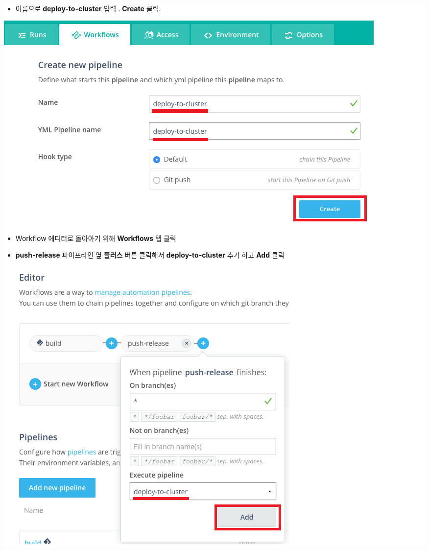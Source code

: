 -  이름으로 **deploy-to-cluster** 입력 . **Create** 클릭.

  ![](images/200/32.png)

- Workflow 에디터로 돌아아기 위해 **Workflows** 탭 클릭

- **push-release**  파이프라인 옆 **플러스** 버튼 클릭해서 **deploy-to-cluster** 추가 하고 **Add** 클릭

  ![](images/200/33.png)

